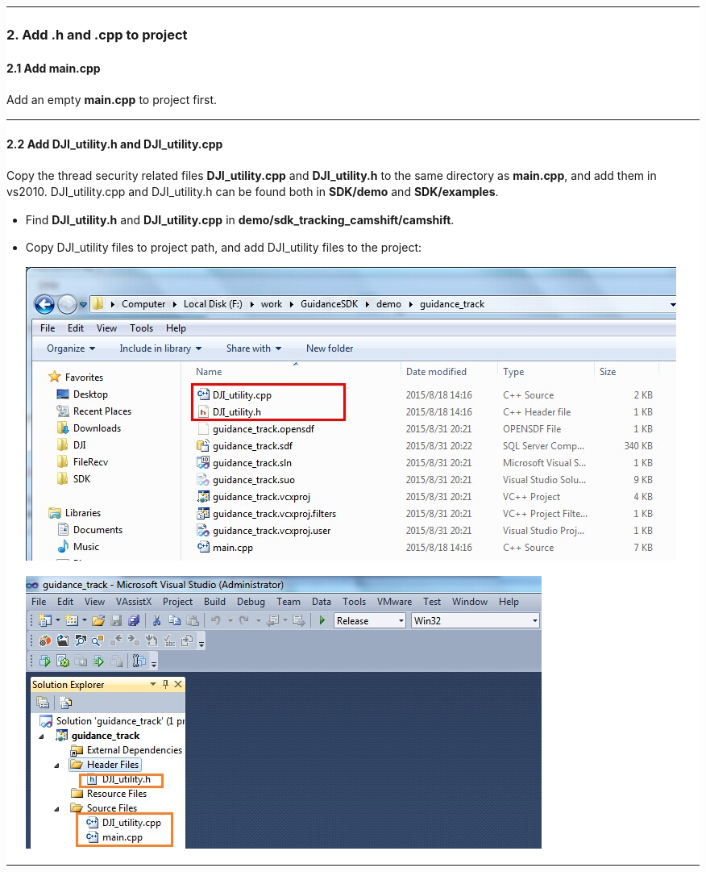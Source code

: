 

---

### 2. Add .h and .cpp to project

#### 2.1 Add main.cpp

Add an empty **main.cpp** to project first.

---

#### 2.2 Add DJI\_utility.h and DJI\_utility.cpp

Copy the thread security related files **DJI\_utility.cpp** and **DJI\_utility.h** to the same directory as **main.cpp**, and add them in vs2010. DJI\_utility.cpp and DJI\_utility.h can be found both in **SDK/demo** and **SDK/examples**.
 
- Find **DJI\_utility.h** and **DJI\_utility.cpp** in **demo/sdk\_tracking\_camshift/camshift**.
- Copy DJI\_utility files to project path, and add DJI\_utility files to the project:

	![Alt text](./Images/en/utility.jpg) 

	![Alt text](./Images/en/utility_add.jpg) 

---